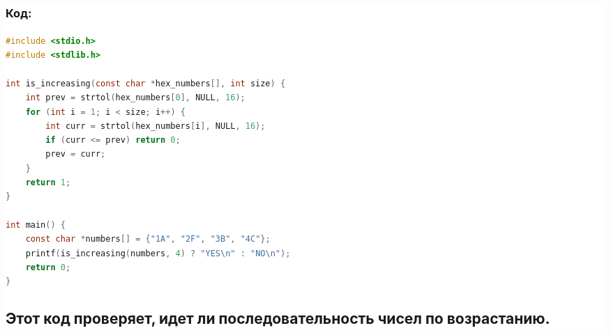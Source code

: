 ### Код:  
```c
#include <stdio.h>
#include <stdlib.h>

int is_increasing(const char *hex_numbers[], int size) {
    int prev = strtol(hex_numbers[0], NULL, 16);
    for (int i = 1; i < size; i++) {
        int curr = strtol(hex_numbers[i], NULL, 16);
        if (curr <= prev) return 0;
        prev = curr;
    }
    return 1;
}

int main() {
    const char *numbers[] = {"1A", "2F", "3B", "4C"};
    printf(is_increasing(numbers, 4) ? "YES\n" : "NO\n");
    return 0;
}

```  
Этот код проверяет, идет ли последовательность чисел по возрастанию.
---
